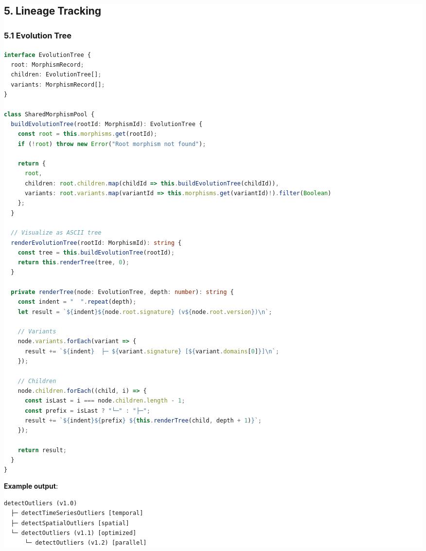 ## 5. Lineage Tracking

### 5.1 Evolution Tree

```typescript
interface EvolutionTree {
  root: MorphismRecord;
  children: EvolutionTree[];
  variants: MorphismRecord[];
}

class SharedMorphismPool {
  buildEvolutionTree(rootId: MorphismId): EvolutionTree {
    const root = this.morphisms.get(rootId);
    if (!root) throw new Error("Root morphism not found");

    return {
      root,
      children: root.children.map(childId => this.buildEvolutionTree(childId)),
      variants: root.variants.map(variantId => this.morphisms.get(variantId)!).filter(Boolean)
    };
  }

  // Visualize as ASCII tree
  renderEvolutionTree(rootId: MorphismId): string {
    const tree = this.buildEvolutionTree(rootId);
    return this.renderTree(tree, 0);
  }

  private renderTree(node: EvolutionTree, depth: number): string {
    const indent = "  ".repeat(depth);
    let result = `${indent}${node.root.signature} (v${node.root.version})\n`;

    // Variants
    node.variants.forEach(variant => {
      result += `${indent}  ├─ ${variant.signature} [${variant.domains[0]}]\n`;
    });

    // Children
    node.children.forEach((child, i) => {
      const isLast = i === node.children.length - 1;
      const prefix = isLast ? "└─" : "├─";
      result += `${indent}${prefix} ${this.renderTree(child, depth + 1)}`;
    });

    return result;
  }
}
```

**Example output**:
```
detectOutliers (v1.0)
  ├─ detectTimeSeriesOutliers [temporal]
  ├─ detectSpatialOutliers [spatial]
  └─ detectOutliers (v1.1) [optimized]
      └─ detectOutliers (v1.2) [parallel]
```
